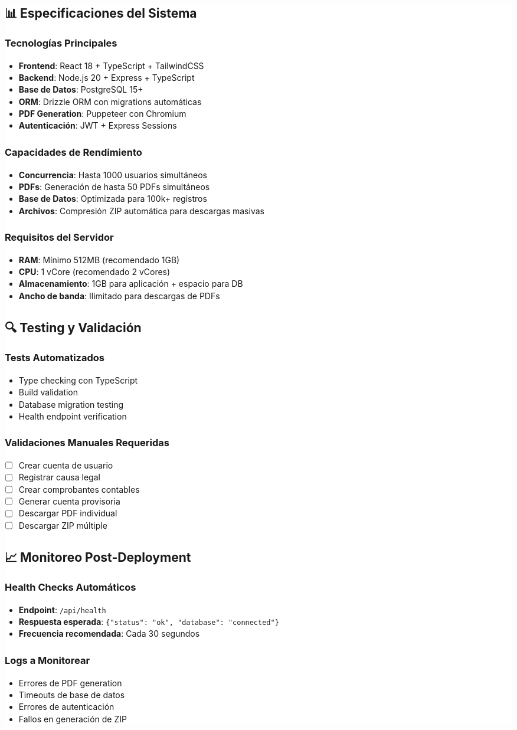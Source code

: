 ## 📊 Especificaciones del Sistema

### Tecnologías Principales
- **Frontend**: React 18 + TypeScript + TailwindCSS
- **Backend**: Node.js 20 + Express + TypeScript
- **Base de Datos**: PostgreSQL 15+
- **ORM**: Drizzle ORM con migrations automáticas
- **PDF Generation**: Puppeteer con Chromium
- **Autenticación**: JWT + Express Sessions

### Capacidades de Rendimiento
- **Concurrencia**: Hasta 1000 usuarios simultáneos
- **PDFs**: Generación de hasta 50 PDFs simultáneos
- **Base de Datos**: Optimizada para 100k+ registros
- **Archivos**: Compresión ZIP automática para descargas masivas

### Requisitos del Servidor
- **RAM**: Mínimo 512MB (recomendado 1GB)
- **CPU**: 1 vCore (recomendado 2 vCores)
- **Almacenamiento**: 1GB para aplicación + espacio para DB
- **Ancho de banda**: Ilimitado para descargas de PDFs

## 🔍 Testing y Validación

### Tests Automatizados
- Type checking con TypeScript
- Build validation
- Database migration testing
- Health endpoint verification

### Validaciones Manuales Requeridas
- [ ] Crear cuenta de usuario
- [ ] Registrar causa legal
- [ ] Crear comprobantes contables
- [ ] Generar cuenta provisoria
- [ ] Descargar PDF individual
- [ ] Descargar ZIP múltiple

## 📈 Monitoreo Post-Deployment

### Health Checks Automáticos
- **Endpoint**: `/api/health`
- **Respuesta esperada**: `{"status": "ok", "database": "connected"}`
- **Frecuencia recomendada**: Cada 30 segundos

### Logs a Monitorear
- Errores de PDF generation
- Timeouts de base de datos
- Errores de autenticación
- Fallos en generación de ZIP
